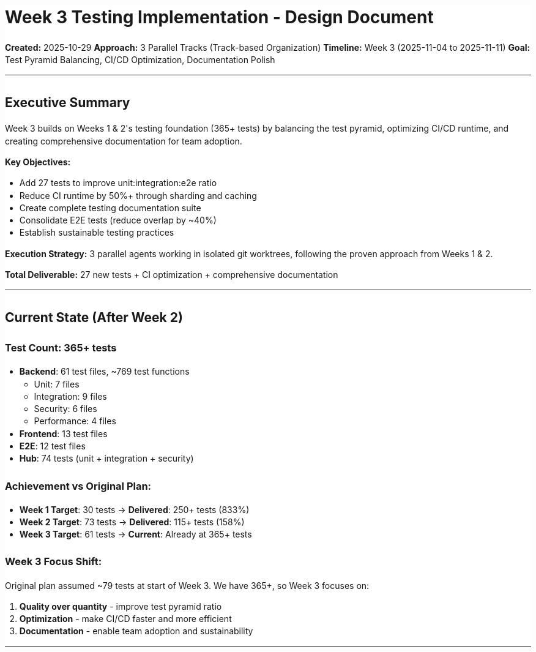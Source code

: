 # Week 3 Testing Implementation - Design Document

**Created:** 2025-10-29
**Approach:** 3 Parallel Tracks (Track-based Organization)
**Timeline:** Week 3 (2025-11-04 to 2025-11-11)
**Goal:** Test Pyramid Balancing, CI/CD Optimization, Documentation Polish

---

## Executive Summary

Week 3 builds on Weeks 1 & 2's testing foundation (365+ tests) by balancing the test pyramid, optimizing CI/CD runtime, and creating comprehensive documentation for team adoption.

**Key Objectives:**
- Add 27 tests to improve unit:integration:e2e ratio
- Reduce CI runtime by 50%+ through sharding and caching
- Create complete testing documentation suite
- Consolidate E2E tests (reduce overlap by ~40%)
- Establish sustainable testing practices

**Execution Strategy:** 3 parallel agents working in isolated git worktrees, following the proven approach from Weeks 1 & 2.

**Total Deliverable:** 27 new tests + CI optimization + comprehensive documentation

---

## Current State (After Week 2)

### Test Count: 365+ tests
- **Backend**: 61 test files, ~769 test functions
  - Unit: 7 files
  - Integration: 9 files
  - Security: 6 files
  - Performance: 4 files
- **Frontend**: 13 test files
- **E2E**: 12 test files
- **Hub**: 74 tests (unit + integration + security)

### Achievement vs Original Plan:
- **Week 1 Target**: 30 tests → **Delivered**: 250+ tests (833%)
- **Week 2 Target**: 73 tests → **Delivered**: 115+ tests (158%)
- **Week 3 Target**: 61 tests → **Current**: Already at 365+ tests

### Week 3 Focus Shift:
Original plan assumed ~79 tests at start of Week 3. We have 365+, so Week 3 focuses on:
1. **Quality over quantity** - improve test pyramid ratio
2. **Optimization** - make CI/CD faster and more efficient
3. **Documentation** - enable team adoption and sustainability

---